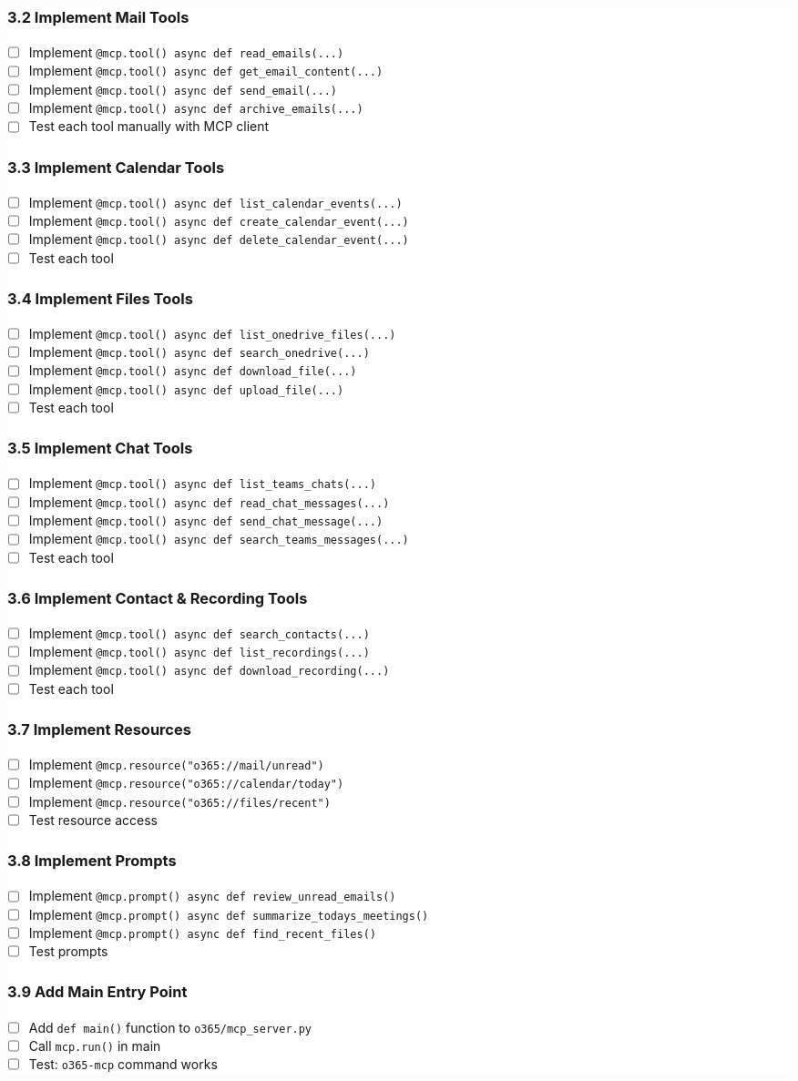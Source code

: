 ### 3.2 Implement Mail Tools
- [ ] Implement `@mcp.tool() async def read_emails(...)`
- [ ] Implement `@mcp.tool() async def get_email_content(...)`
- [ ] Implement `@mcp.tool() async def send_email(...)`
- [ ] Implement `@mcp.tool() async def archive_emails(...)`
- [ ] Test each tool manually with MCP client

### 3.3 Implement Calendar Tools
- [ ] Implement `@mcp.tool() async def list_calendar_events(...)`
- [ ] Implement `@mcp.tool() async def create_calendar_event(...)`
- [ ] Implement `@mcp.tool() async def delete_calendar_event(...)`
- [ ] Test each tool

### 3.4 Implement Files Tools
- [ ] Implement `@mcp.tool() async def list_onedrive_files(...)`
- [ ] Implement `@mcp.tool() async def search_onedrive(...)`
- [ ] Implement `@mcp.tool() async def download_file(...)`
- [ ] Implement `@mcp.tool() async def upload_file(...)`
- [ ] Test each tool

### 3.5 Implement Chat Tools
- [ ] Implement `@mcp.tool() async def list_teams_chats(...)`
- [ ] Implement `@mcp.tool() async def read_chat_messages(...)`
- [ ] Implement `@mcp.tool() async def send_chat_message(...)`
- [ ] Implement `@mcp.tool() async def search_teams_messages(...)`
- [ ] Test each tool

### 3.6 Implement Contact & Recording Tools
- [ ] Implement `@mcp.tool() async def search_contacts(...)`
- [ ] Implement `@mcp.tool() async def list_recordings(...)`
- [ ] Implement `@mcp.tool() async def download_recording(...)`
- [ ] Test each tool

### 3.7 Implement Resources
- [ ] Implement `@mcp.resource("o365://mail/unread")`
- [ ] Implement `@mcp.resource("o365://calendar/today")`
- [ ] Implement `@mcp.resource("o365://files/recent")`
- [ ] Test resource access

### 3.8 Implement Prompts
- [ ] Implement `@mcp.prompt() async def review_unread_emails()`
- [ ] Implement `@mcp.prompt() async def summarize_todays_meetings()`
- [ ] Implement `@mcp.prompt() async def find_recent_files()`
- [ ] Test prompts

### 3.9 Add Main Entry Point
- [ ] Add `def main()` function to `o365/mcp_server.py`
- [ ] Call `mcp.run()` in main
- [ ] Test: `o365-mcp` command works
